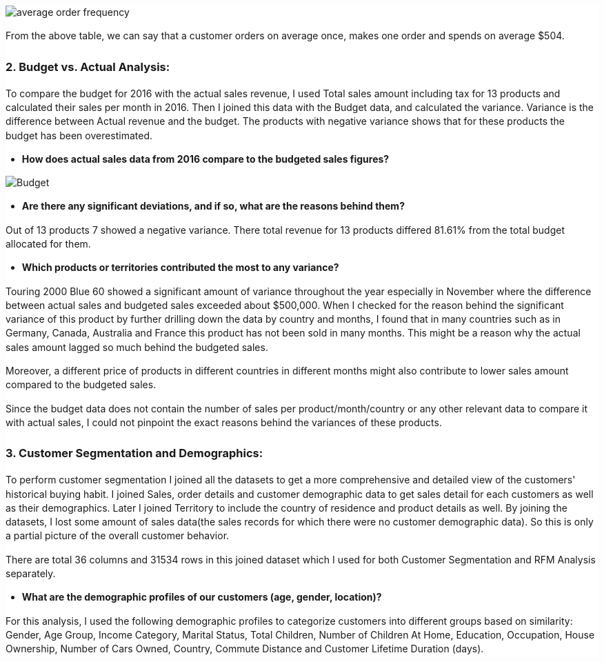  ![average order frequency](https://github.com/Arpita-deb/Unified-Mentor-Project-2-Sales-budget-analysis/assets/139372731/7f261478-ef90-4515-ac3b-b09000fe564b)

From the above table, we can say that a customer orders on average once, makes one order and spends on average $504.

### 2. **Budget vs. Actual Analysis:**

 To compare the budget for 2016 with the actual sales revenue, I used Total sales amount including tax for 13 products and calculated their sales per month in 2016. Then I joined this data with the Budget data, and calculated the variance. Variance is the difference between Actual revenue and the budget. The products with negative variance shows that for these products the budget has been overestimated.

- **How does actual sales data from 2016 compare to the budgeted sales figures?**

![Budget](https://github.com/Arpita-deb/Unified-Mentor-Project-2-Sales-budget-analysis/assets/139372731/4899f741-a5ed-4ec8-b599-8d0008156b9c)

- **Are there any significant deviations, and if so, what are the reasons behind them?**

 Out of 13 products 7 showed a negative variance. There total revenue for 13 products differed 81.61% from the total budget allocated for them.

- **Which products or territories contributed the most to any variance?**

 Touring 2000 Blue 60 showed a significant amount of variance throughout the year especially in November where the difference between actual sales and budgeted sales exceeded about $500,000. When I checked for the reason behind the significant variance of this product by further drilling down the data by country and months, I found that in many countries such as in Germany, Canada, Australia and France this product has not been sold in many months. This might be a reason why the actual sales amount lagged so much behind the budgeted sales.

Moreover, a different price of products in different countries in different months might also contribute to lower sales amount compared to the budgeted sales. 

Since the budget data does not contain the number of sales per product/month/country or any other relevant data to compare it with actual sales, I could not pinpoint the exact reasons behind the variances of these products.

### 3. **Customer Segmentation and Demographics:**

 To perform customer segmentation I joined all the datasets to get a more comprehensive and detailed view of the customers' historical buying habit. I joined Sales, order details and customer demographic data to get sales detail for each customers as well as their demographics. Later I joined Territory to include the country of residence and product details as well. By joining the datasets, I lost some amount of sales data(the sales records for which there were no customer demographic data). So this is only a partial picture of the overall customer behavior. 

 There are total 36 columns and 31534 rows in this joined dataset which I used for both Customer Segmentation and RFM Analysis separately.

- **What are the demographic profiles of our customers (age, gender, location)?**

 For this analysis, I used the following demographic profiles to categorize customers into different groups based on similarity: Gender, Age Group, Income Category, Marital Status, Total Children, Number of Children At Home, Education, Occupation, House Ownership, Number of Cars Owned,	Country, Commute Distance and Customer Lifetime Duration (days).
